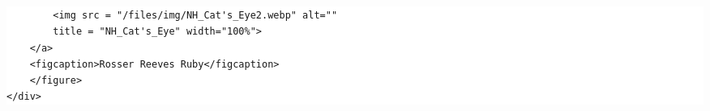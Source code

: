             <img src = "/files/img/NH_Cat's_Eye2.webp" alt=""
            title = "NH_Cat's_Eye" width="100%">
        </a>
        <figcaption>Rosser Reeves Ruby</figcaption>
        </figure>
    </div>
</div>
